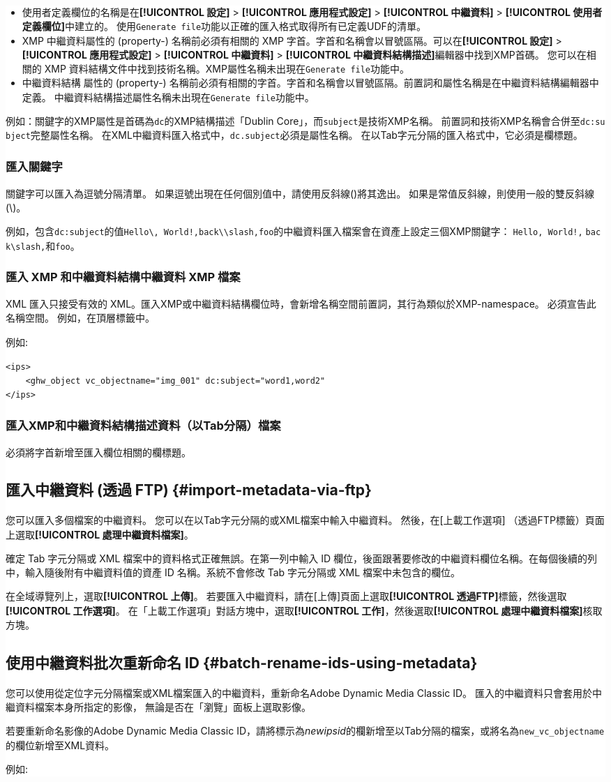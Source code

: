 * 使用者定義欄位的名稱是在&#x200B;**[!UICONTROL 設定]** > **[!UICONTROL 應用程式設定]** > **[!UICONTROL 中繼資料]** > **[!UICONTROL 使用者定義欄位]**&#x200B;中建立的。 使用`Generate file`功能以正確的匯入格式取得所有已定義UDF的清單。
* XMP 中繼資料屬性的 (property-) 名稱前必須有相關的 XMP 字首。字首和名稱會以冒號區隔。可以在&#x200B;**[!UICONTROL 設定]** > **[!UICONTROL 應用程式設定]** > **[!UICONTROL 中繼資料]** > **[!UICONTROL 中繼資料結構描述]**&#x200B;編輯器中找到XMP首碼。 您可以在相關的 XMP 資料結構文件中找到技術名稱。XMP屬性名稱未出現在`Generate file`功能中。
* 中繼資料結構 屬性的 (property-) 名稱前必須有相關的字首。字首和名稱會以冒號區隔。前置詞和屬性名稱是在中繼資料結構編輯器中定義。 中繼資料結構描述屬性名稱未出現在`Generate file`功能中。

例如：關鍵字的XMP屬性是首碼為`dc`的XMP結構描述「Dublin Core」，而`subject`是技術XMP名稱。 前置詞和技術XMP名稱會合併至`dc:subject`完整屬性名稱。 在XML中繼資料匯入格式中，`dc.subject`必須是屬性名稱。 在以Tab字元分隔的匯入格式中，它必須是欄標題。

### 匯入關鍵字

關鍵字可以匯入為逗號分隔清單。 如果逗號出現在任何個別值中，請使用反斜線(\)將其逸出。 如果是常值反斜線，則使用一般的雙反斜線 (\\)。

例如，包含`dc:subject`的值`Hello\, World!,back\\slash,foo`的中繼資料匯入檔案會在資產上設定三個XMP關鍵字： `Hello, World!,` `back\slash,`和`foo`。

### 匯入 XMP 和中繼資料結構中繼資料 XMP 檔案

XML 匯入只接受有效的 XML。匯入XMP或中繼資料結構欄位時，會新增名稱空間前置詞，其行為類似於XMP-namespace。 必須宣告此名稱空間。 例如，在頂層標籤中。

例如: 

```as3
<ips> 
    <ghw_object vc_objectname="img_001" dc:subject="word1,word2" 
</ips>
```

### 匯入XMP和中繼資料結構描述資料（以Tab分隔）檔案

必須將字首新增至匯入欄位相關的欄標題。

## 匯入中繼資料 (透過 FTP) {#import-metadata-via-ftp}

您可以匯入多個檔案的中繼資料。 您可以在以Tab字元分隔的或XML檔案中輸入中繼資料。 然後，在[上載工作選項] （透過FTP標籤）頁面上選取&#x200B;**[!UICONTROL 處理中繼資料檔案]**。

確定 Tab 字元分隔或 XML 檔案中的資料格式正確無誤。在第一列中輸入 ID 欄位，後面跟著要修改的中繼資料欄位名稱。在每個後續的列中，輸入隨後附有中繼資料值的資產 ID 名稱。系統不會修改 Tab 字元分隔或 XML 檔案中未包含的欄位。

在全域導覽列上，選取&#x200B;**[!UICONTROL 上傳]**。 若要匯入中繼資料，請在[上傳]頁面上選取&#x200B;**[!UICONTROL 透過FTP]**&#x200B;標籤，然後選取&#x200B;**[!UICONTROL 工作選項]**。 在「上載工作選項」對話方塊中，選取&#x200B;**[!UICONTROL 工作]**，然後選取&#x200B;**[!UICONTROL 處理中繼資料檔案]**&#x200B;核取方塊。

## 使用中繼資料批次重新命名 ID {#batch-rename-ids-using-metadata}

您可以使用從定位字元分隔檔案或XML檔案匯入的中繼資料，重新命名Adobe Dynamic Media Classic ID。 匯入的中繼資料只會套用於中繼資料檔案本身所指定的影像， 無論是否在「瀏覽」面板上選取影像。

若要重新命名影像的Adobe Dynamic Media Classic ID，請將標示為&#x200B;*newipsid*&#x200B;的欄新增至以Tab分隔的檔案，或將名為`new_vc_objectname`的欄位新增至XML資料。

例如: 
